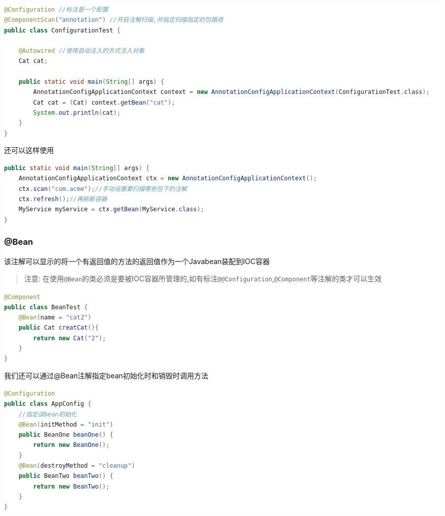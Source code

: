 ```java
@Configuration //标注是一个配置
@ComponentScan("annotation") //开启注解扫描,并指定扫描指定的包路径
public class ConfigurationTest {

    @Autowired //使用自动注入的方式注入对象
    Cat cat;

    public static void main(String[] args) {
        AnnotationConfigApplicationContext context = new AnnotationConfigApplicationContext(ConfigurationTest.class);
        Cat cat = (Cat) context.getBean("cat");
        System.out.println(cat);
    }
}
```

还可以这样使用

```java
public static void main(String[] args) {
    AnnotationConfigApplicationContext ctx = new AnnotationConfigApplicationContext();
    ctx.scan("com.acme");//手动设置要扫描哪些包下的注解
    ctx.refresh();//再刷新容器
    MyService myService = ctx.getBean(MyService.class);
}
```

### @Bean

该注解可以显示的将一个有返回值的方法的返回值作为一个Javabean装配到IOC容器

> 注意: 在使用`@Bean`的类必须是要被IOC容器所管理的,如有标注`@@Configuration`,`@Component`等注解的类才可以生效

```java
@Component
public class BeanTest {
    @Bean(name = "cat2")
    public Cat creatCat(){
        return new Cat("2");
    }
}
```

我们还可以通过@Bean注解指定bean初始化时和销毁时调用方法

```java
@Configuration
public class AppConfig {
    //指定该bean初始化
    @Bean(initMethod = "init")
    public BeanOne beanOne() {
        return new BeanOne();
    }
    @Bean(destroyMethod = "cleanup")
    public BeanTwo beanTwo() {
        return new BeanTwo();
    }
}

```
